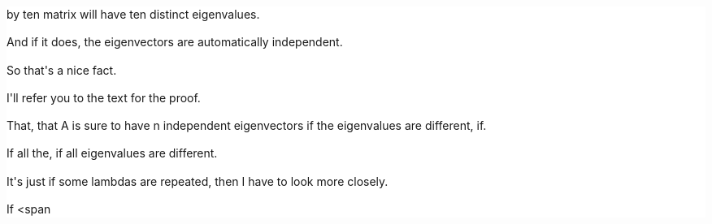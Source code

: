   <span m="1154320">by</span> <span m="1154510">ten</span> <span
  m="1154780">matrix</span> <span m="1155310">will</span> <span
  m="1155480">have</span> <span m="1155930">ten</span> <span
  m="1156470">distinct</span> <span m="1157080">eigenvalues.</span></p><p><span
  m="1158090">And</span> <span m="1158300">if</span> <span m="1158520">it</span>
  <span m="1158670">does,</span> <span m="1161380">the</span> <span
  m="1161550">eigenvectors</span> <span m="1162550">are</span> <span
  m="1162760">automatically</span> <span
  m="1163710">independent.</span></p><p><span m="1165500">So</span> <span
  m="1165580">that's</span> <span m="1165850">a</span> <span
  m="1165940">nice</span> <span m="1166240">fact.</span></p><p><span
  m="1166930">I'll</span> <span m="1167190">refer</span> <span
  m="1167560">you</span> <span m="1167740">to</span> <span
  m="1167910">the</span> <span m="1168080">text</span> <span
  m="1168480">for</span> <span m="1168630">the</span> <span
  m="1168750">proof.</span></p><p><span m="1169730">That,</span> <span
  m="1170350">that</span> <span m="1170780">A</span> <span m="1171150">is</span>
  <span m="1171390">sure</span> <span m="1172000">to</span> <span
  m="1172160">have</span> <span m="1173070">n</span> <span
  m="1173970">independent</span> <span m="1174700">eigenvectors</span> <span
  m="1176360">if</span> <span m="1177120">the</span> <span
  m="1177510">eigenvalues</span> <span m="1178450">are</span> <span
  m="1178580">different,</span> <span m="1179240">if.</span></p><p><span
  m="1181610">If</span> <span m="1181800">all</span> <span
  m="1182080">the,</span> <span m="1182360">if</span> <span
  m="1182540">all</span> <span m="1182800">eigenvalues</span> <span
  m="1183420">are</span> <span m="1183510">different.</span></p><p><span
  m="1183890">It's</span> <span m="1184120">just</span> <span
  m="1185010">if</span> <span m="1185760">some</span> <span
  m="1186040">lambdas</span> <span m="1186550">are</span> <span
  m="1186720">repeated,</span> <span m="1187810">then</span> <span
  m="1188180">I</span> <span m="1188270">have</span> <span m="1188480">to</span>
  <span m="1188600">look</span> <span m="1188820">more</span> <span
  m="1189060">closely.</span></p><p><span m="1190560">If</span> <span
